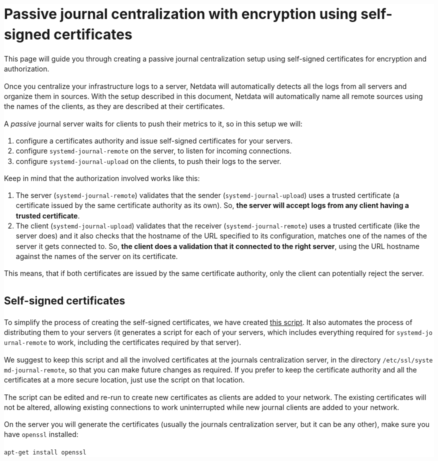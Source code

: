 # Passive journal centralization with encryption using self-signed certificates

This page will guide you through creating a passive journal centralization setup using self-signed certificates for encryption and authorization.

Once you centralize your infrastructure logs to a server, Netdata will automatically detects all the logs from all servers and organize them in sources.
With the setup described in this document, Netdata will automatically name all remote sources using the names of the clients, as they are described
at their certificates.

A _passive_ journal server waits for clients to push their metrics to it, so in this setup we will:

1. configure a certificates authority and issue self-signed certificates for your servers.
2. configure `systemd-journal-remote` on the server, to listen for incoming connections.
3. configure `systemd-journal-upload` on the clients, to push their logs to the server.

Keep in mind that the authorization involved works like this:

1. The server (`systemd-journal-remote`) validates that the sender (`systemd-journal-upload`) uses a trusted certificate (a certificate issued by the same certificate authority as its own).
   So, **the server will accept logs from any client having a trusted certificate**.
2. The client (`systemd-journal-upload`) validates that the receiver (`systemd-journal-remote`) uses a trusted certificate (like the server does) and it also checks that the hostname of the URL specified to its configuration, matches one of the names of the server it gets connected to. So, **the client does a validation that it connected to the right server**, using the URL hostname against the names of the server on its certificate.

This means, that if both certificates are issued by the same certificate authority, only the client can potentially reject the server.

## Self-signed certificates

To simplify the process of creating the self-signed certificates, we have created [this script](https://gist.github.com/ktsaou/d62b8a6501cf9a0da94f03cbbb71c5c7). It also automates the process of distributing them to your servers (it generates a script for each of your servers, which includes everything required for `systemd-journal-remote` to work, including the certificates required by that server).

We suggest to keep this script and all the involved certificates at the journals centralization server, in the directory `/etc/ssl/systemd-journal-remote`, so that you can make future changes as required. If you prefer to keep the certificate authority and all the certificates at a more secure location, just use the script on that location.

The script can be edited and re-run to create new certificates as clients are added to your network. The existing certificates will not be altered, allowing existing connections to work uninterrupted while new journal clients are added to your network.

On the server you will generate the certificates (usually the journals centralization server, but it can be any other), make sure you have `openssl` installed:

```bash
apt-get install openssl
```
